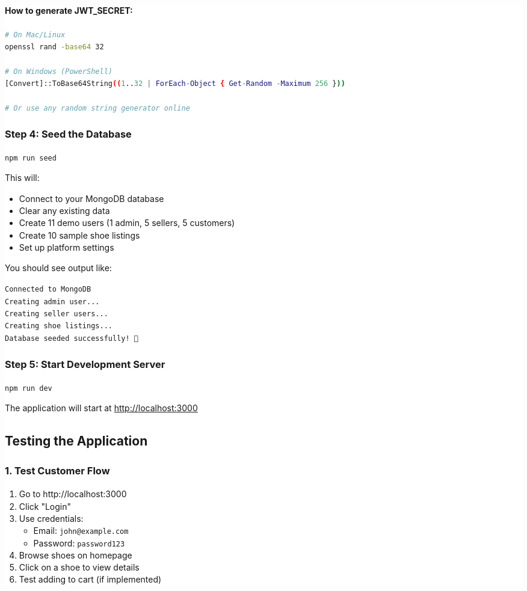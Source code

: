 #### How to generate JWT_SECRET:
```bash
# On Mac/Linux
openssl rand -base64 32

# On Windows (PowerShell)
[Convert]::ToBase64String((1..32 | ForEach-Object { Get-Random -Maximum 256 }))

# Or use any random string generator online
```

### Step 4: Seed the Database

```bash
npm run seed
```

This will:
- Connect to your MongoDB database
- Clear any existing data
- Create 11 demo users (1 admin, 5 sellers, 5 customers)
- Create 10 sample shoe listings
- Set up platform settings

You should see output like:
```
Connected to MongoDB
Creating admin user...
Creating seller users...
Creating shoe listings...
Database seeded successfully! 🎉
```

### Step 5: Start Development Server

```bash
npm run dev
```

The application will start at [http://localhost:3000](http://localhost:3000)

## Testing the Application

### 1. Test Customer Flow

1. Go to http://localhost:3000
2. Click "Login"
3. Use credentials:
   - Email: `john@example.com`
   - Password: `password123`
4. Browse shoes on homepage
5. Click on a shoe to view details
6. Test adding to cart (if implemented)
